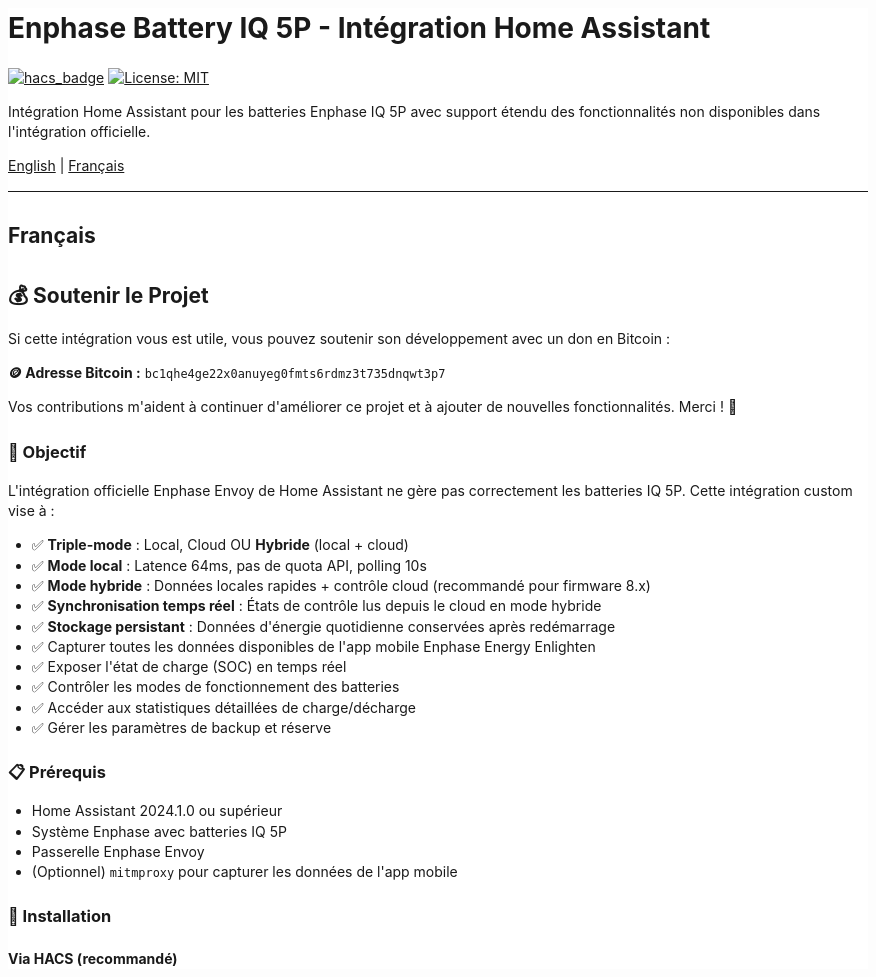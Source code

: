 # Enphase Battery IQ 5P - Intégration Home Assistant

[![hacs_badge](https://img.shields.io/badge/HACS-Custom-orange.svg)](https://github.com/custom-components/hacs)
[![License: MIT](https://img.shields.io/badge/License-MIT-yellow.svg)](https://opensource.org/licenses/MIT)

Intégration Home Assistant pour les batteries Enphase IQ 5P avec support étendu des fonctionnalités non disponibles dans l'intégration officielle.

[English](#english) | [Français](#français)

---

## Français

## 💰 Soutenir le Projet

Si cette intégration vous est utile, vous pouvez soutenir son développement avec un don en Bitcoin :

**🪙 Adresse Bitcoin :** `bc1qhe4ge22x0anuyeg0fmts6rdmz3t735dnqwt3p7`

Vos contributions m'aident à continuer d'améliorer ce projet et à ajouter de nouvelles fonctionnalités. Merci ! 🙏

### 🎯 Objectif

L'intégration officielle Enphase Envoy de Home Assistant ne gère pas correctement les batteries IQ 5P. Cette intégration custom vise à :

- ✅ **Triple-mode** : Local, Cloud OU **Hybride** (local + cloud)
- ✅ **Mode local** : Latence 64ms, pas de quota API, polling 10s
- ✅ **Mode hybride** : Données locales rapides + contrôle cloud (recommandé pour firmware 8.x)
- ✅ **Synchronisation temps réel** : États de contrôle lus depuis le cloud en mode hybride
- ✅ **Stockage persistant** : Données d'énergie quotidienne conservées après redémarrage
- ✅ Capturer toutes les données disponibles de l'app mobile Enphase Energy Enlighten
- ✅ Exposer l'état de charge (SOC) en temps réel
- ✅ Contrôler les modes de fonctionnement des batteries
- ✅ Accéder aux statistiques détaillées de charge/décharge
- ✅ Gérer les paramètres de backup et réserve

### 📋 Prérequis

- Home Assistant 2024.1.0 ou supérieur
- Système Enphase avec batteries IQ 5P
- Passerelle Enphase Envoy
- (Optionnel) `mitmproxy` pour capturer les données de l'app mobile

### 🚀 Installation

#### Via HACS (recommandé)
